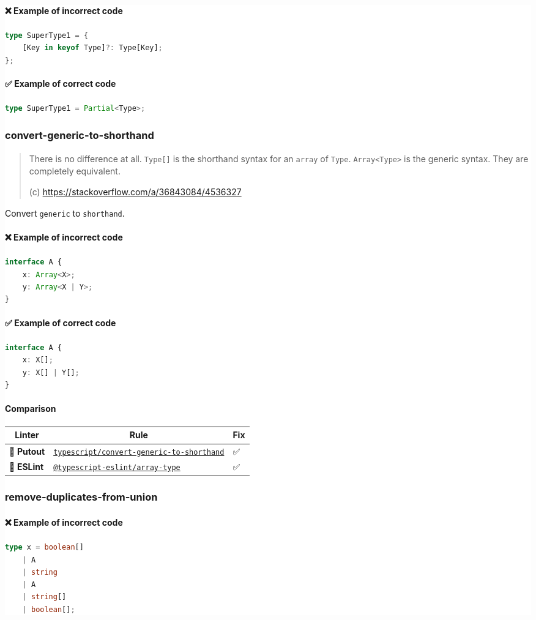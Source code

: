 #### ❌ Example of incorrect code

```ts
type SuperType1 = {
    [Key in keyof Type]?: Type[Key];
};
```

#### ✅ Example of correct code

```ts
type SuperType1 = Partial<Type>;
```

### convert-generic-to-shorthand

> There is no difference at all. `Type[]` is the shorthand syntax for an `array` of `Type`. `Array<Type>` is the generic syntax. They are completely equivalent.
>
> (c) https://stackoverflow.com/a/36843084/4536327

Convert `generic` to `shorthand`.

#### ❌ Example of incorrect code

```ts
interface A {
    x: Array<X>;
    y: Array<X | Y>;
}
```

#### ✅ Example of correct code

```ts
interface A {
    x: X[];
    y: X[] | Y[];
}
```

#### Comparison

Linter | Rule | Fix
--------|-------|------------|
🐊 **Putout** | [`typescript/convert-generic-to-shorthand`](https://github.com/coderaiser/putout/tree/master/packages/plugin-typescript#convert-generic-to-shorthand) | ✅
🦕 **ESLint** | [`@typescript-eslint/array-type`](https://github.com/typescript-eslint/typescript-eslint/blob/main/packages/eslint-plugin/docs/rules/array-type.md#array-type) | ✅

### remove-duplicates-from-union

#### ❌ Example of incorrect code

```ts
type x = boolean[]
    | A
    | string
    | A
    | string[]
    | boolean[];
```


[NPMIMGURL]: https://img.shields.io/npm/v/@putout/plugin-typescript.svg?style=flat&longCache=true
[NPMURL]: https://npmjs.org/package/@putout/plugin-typescript "npm"